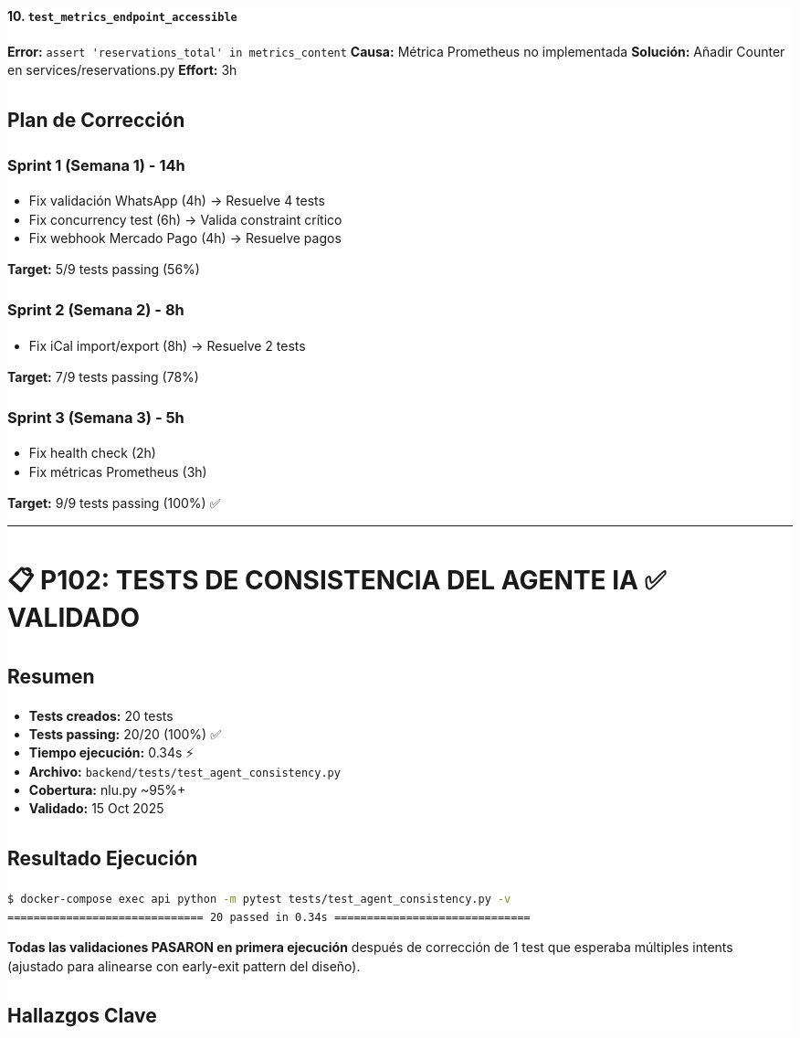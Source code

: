 #### 10. `test_metrics_endpoint_accessible`
**Error:** `assert 'reservations_total' in metrics_content`
**Causa:** Métrica Prometheus no implementada
**Solución:** Añadir Counter en services/reservations.py
**Effort:** 3h

## Plan de Corrección

### Sprint 1 (Semana 1) - 14h
- Fix validación WhatsApp (4h) → Resuelve 4 tests
- Fix concurrency test (6h) → Valida constraint crítico
- Fix webhook Mercado Pago (4h) → Resuelve pagos

**Target:** 5/9 tests passing (56%)

### Sprint 2 (Semana 2) - 8h
- Fix iCal import/export (8h) → Resuelve 2 tests

**Target:** 7/9 tests passing (78%)

### Sprint 3 (Semana 3) - 5h
- Fix health check (2h)
- Fix métricas Prometheus (3h)

**Target:** 9/9 tests passing (100%) ✅

---

# 📋 P102: TESTS DE CONSISTENCIA DEL AGENTE IA ✅ VALIDADO

## Resumen
- **Tests creados:** 20 tests
- **Tests passing:** 20/20 (100%) ✅
- **Tiempo ejecución:** 0.34s ⚡
- **Archivo:** `backend/tests/test_agent_consistency.py`
- **Cobertura:** nlu.py ~95%+
- **Validado:** 15 Oct 2025

## Resultado Ejecución

```bash
$ docker-compose exec api python -m pytest tests/test_agent_consistency.py -v
============================== 20 passed in 0.34s ==============================
```

**Todas las validaciones PASARON en primera ejecución** después de corrección de 1 test que esperaba múltiples intents (ajustado para alinearse con early-exit pattern del diseño).

## Hallazgos Clave
